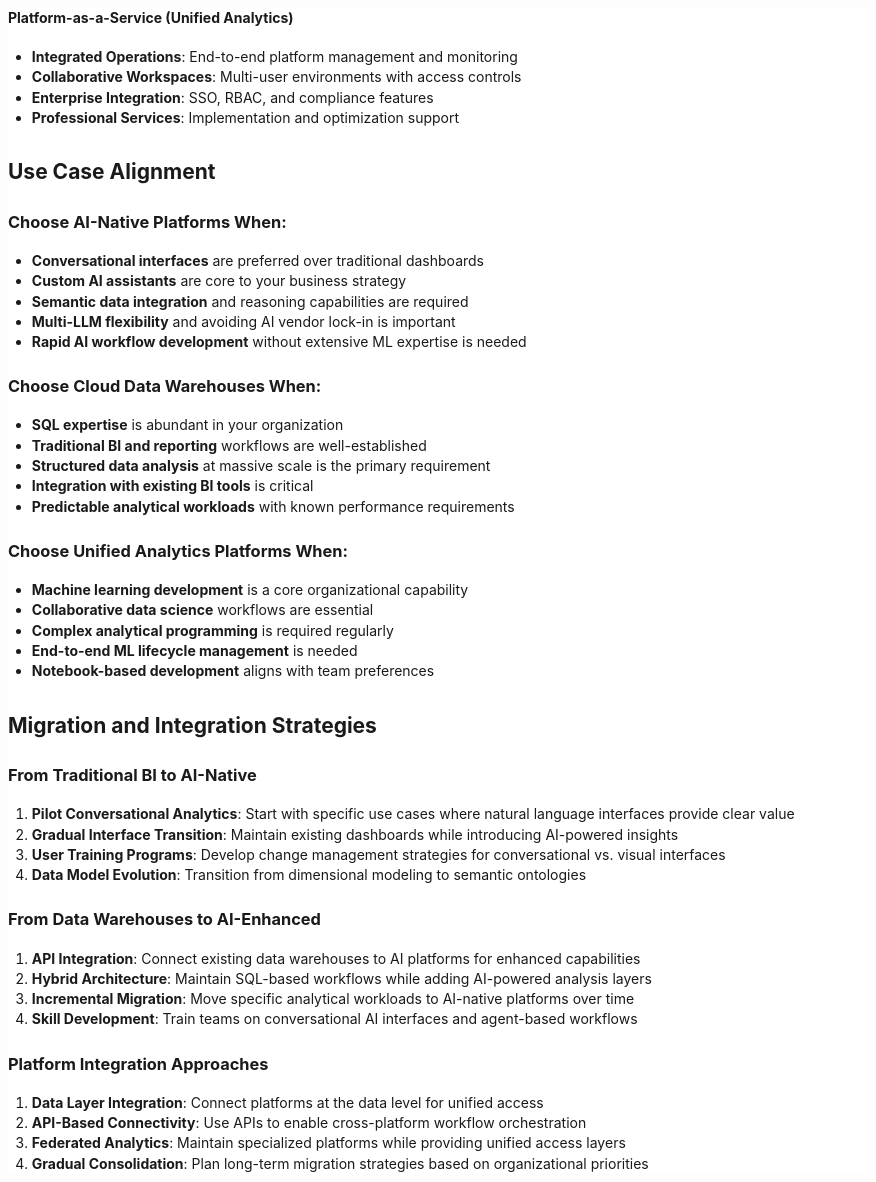 #### Platform-as-a-Service (Unified Analytics)
- **Integrated Operations**: End-to-end platform management and monitoring
- **Collaborative Workspaces**: Multi-user environments with access controls
- **Enterprise Integration**: SSO, RBAC, and compliance features
- **Professional Services**: Implementation and optimization support

## Use Case Alignment

### Choose AI-Native Platforms When:
- **Conversational interfaces** are preferred over traditional dashboards
- **Custom AI assistants** are core to your business strategy
- **Semantic data integration** and reasoning capabilities are required
- **Multi-LLM flexibility** and avoiding AI vendor lock-in is important
- **Rapid AI workflow development** without extensive ML expertise is needed

### Choose Cloud Data Warehouses When:
- **SQL expertise** is abundant in your organization
- **Traditional BI and reporting** workflows are well-established
- **Structured data analysis** at massive scale is the primary requirement
- **Integration with existing BI tools** is critical
- **Predictable analytical workloads** with known performance requirements

### Choose Unified Analytics Platforms When:
- **Machine learning development** is a core organizational capability
- **Collaborative data science** workflows are essential
- **Complex analytical programming** is required regularly
- **End-to-end ML lifecycle management** is needed
- **Notebook-based development** aligns with team preferences

## Migration and Integration Strategies

### From Traditional BI to AI-Native
1. **Pilot Conversational Analytics**: Start with specific use cases where natural language interfaces provide clear value
2. **Gradual Interface Transition**: Maintain existing dashboards while introducing AI-powered insights
3. **User Training Programs**: Develop change management strategies for conversational vs. visual interfaces
4. **Data Model Evolution**: Transition from dimensional modeling to semantic ontologies

### From Data Warehouses to AI-Enhanced
1. **API Integration**: Connect existing data warehouses to AI platforms for enhanced capabilities
2. **Hybrid Architecture**: Maintain SQL-based workflows while adding AI-powered analysis layers
3. **Incremental Migration**: Move specific analytical workloads to AI-native platforms over time
4. **Skill Development**: Train teams on conversational AI interfaces and agent-based workflows

### Platform Integration Approaches
1. **Data Layer Integration**: Connect platforms at the data level for unified access
2. **API-Based Connectivity**: Use APIs to enable cross-platform workflow orchestration
3. **Federated Analytics**: Maintain specialized platforms while providing unified access layers
4. **Gradual Consolidation**: Plan long-term migration strategies based on organizational priorities
